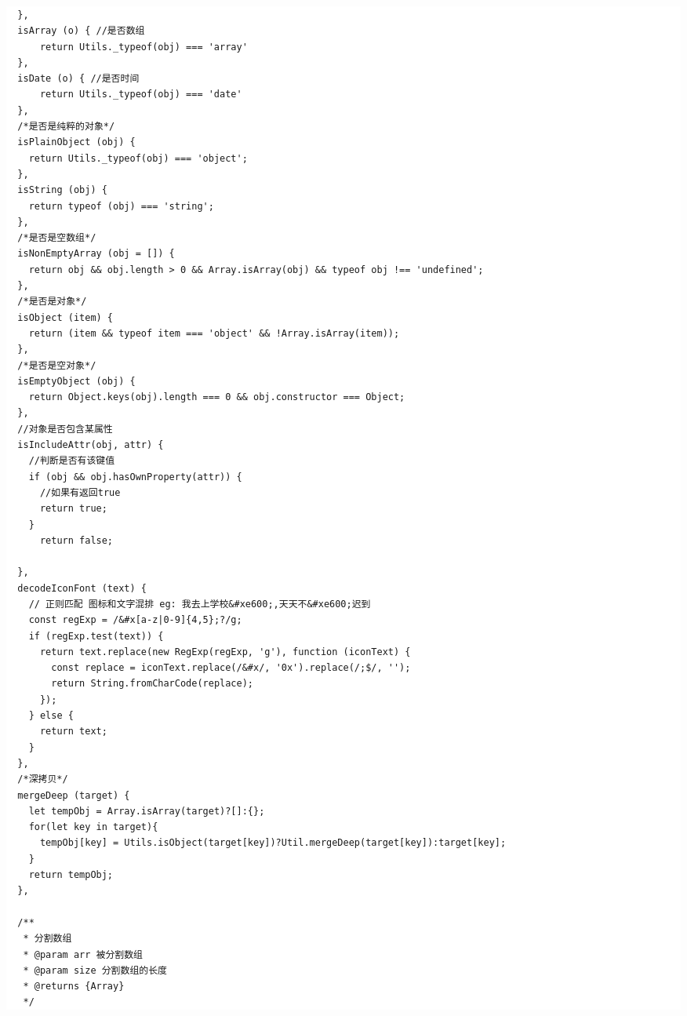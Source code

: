 ```
  },
  isArray (o) { //是否数组
      return Utils._typeof(obj) === 'array'
  },
  isDate (o) { //是否时间
      return Utils._typeof(obj) === 'date'
  },
  /*是否是纯粹的对象*/
  isPlainObject (obj) {
    return Utils._typeof(obj) === 'object';
  },
  isString (obj) {
    return typeof (obj) === 'string';
  },
  /*是否是空数组*/
  isNonEmptyArray (obj = []) {
    return obj && obj.length > 0 && Array.isArray(obj) && typeof obj !== 'undefined';
  },
  /*是否是对象*/
  isObject (item) {
    return (item && typeof item === 'object' && !Array.isArray(item));
  },
  /*是否是空对象*/
  isEmptyObject (obj) {
    return Object.keys(obj).length === 0 && obj.constructor === Object;
  },
  //对象是否包含某属性
  isIncludeAttr(obj, attr) {
    //判断是否有该键值
    if (obj && obj.hasOwnProperty(attr)) {
      //如果有返回true
      return true;
    } 
      return false;
    
  },
  decodeIconFont (text) {
    // 正则匹配 图标和文字混排 eg: 我去上学校&#xe600;,天天不&#xe600;迟到
    const regExp = /&#x[a-z|0-9]{4,5};?/g;
    if (regExp.test(text)) {
      return text.replace(new RegExp(regExp, 'g'), function (iconText) {
        const replace = iconText.replace(/&#x/, '0x').replace(/;$/, '');
        return String.fromCharCode(replace);
      });
    } else {
      return text;
    }
  },
  /*深拷贝*/
  mergeDeep (target) {
    let tempObj = Array.isArray(target)?[]:{};
    for(let key in target){
      tempObj[key] = Utils.isObject(target[key])?Util.mergeDeep(target[key]):target[key];
    }
    return tempObj;
  },
 
  /**
   * 分割数组
   * @param arr 被分割数组
   * @param size 分割数组的长度
   * @returns {Array}
   */
```